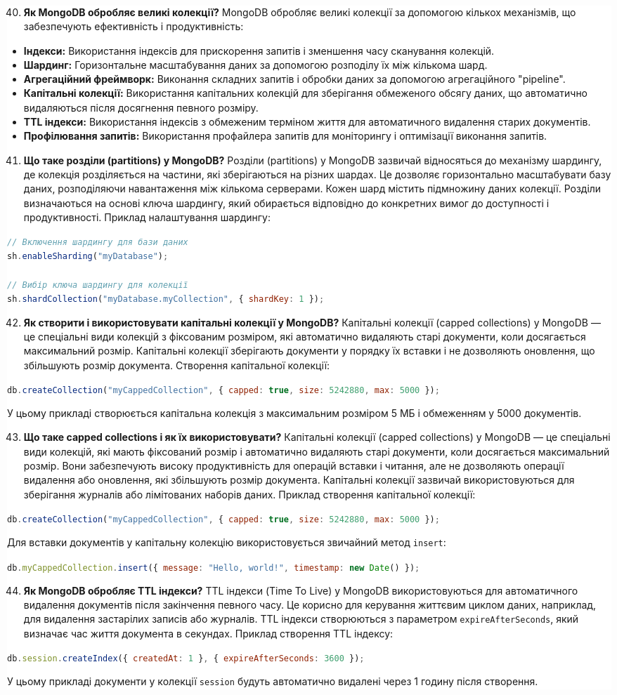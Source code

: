 40. **Як MongoDB обробляє великі колекції?**
    MongoDB обробляє великі колекції за допомогою кількох механізмів, що забезпечують ефективність і продуктивність:
- **Індекси:** Використання індексів для прискорення запитів і зменшення часу сканування колекцій.
- **Шардинг:** Горизонтальне масштабування даних за допомогою розподілу їх між кількома шард.
- **Агрегаційний фреймворк:** Виконання складних запитів і обробки даних за допомогою агрегаційного "pipeline".
- **Капітальні колекції:** Використання капітальних колекцій для зберігання обмеженого обсягу даних, що автоматично видаляються після досягнення певного розміру.
- **TTL індекси:** Використання індексів з обмеженим терміном життя для автоматичного видалення старих документів.
- **Профілювання запитів:** Використання профайлера запитів для моніторингу і оптимізації виконання запитів.

41. **Що таке розділи (partitions) у MongoDB?**
    Розділи (partitions) у MongoDB зазвичай відносяться до механізму шардингу, де колекція розділяється на частини, які зберігаються на різних шардах. Це дозволяє горизонтально масштабувати базу даних, розподіляючи навантаження між кількома серверами. Кожен шард містить підмножину даних колекції. Розділи визначаються на основі ключа шардингу, який обирається відповідно до конкретних вимог до доступності і продуктивності. Приклад налаштування шардингу:
   ```javascript
   // Включення шардингу для бази даних
   sh.enableSharding("myDatabase");
   
   // Вибір ключа шардингу для колекції
   sh.shardCollection("myDatabase.myCollection", { shardKey: 1 });
   ```

42. **Як створити і використовувати капітальні колекції у MongoDB?**
    Капітальні колекції (capped collections) у MongoDB — це спеціальні види колекцій з фіксованим розміром, які автоматично видаляють старі документи, коли досягається максимальний розмір. Капітальні колекції зберігають документи у порядку їх вставки і не дозволяють оновлення, що збільшують розмір документа. Створення капітальної колекції:
   ```javascript
   db.createCollection("myCappedCollection", { capped: true, size: 5242880, max: 5000 });
   ```
У цьому прикладі створюється капітальна колекція з максимальним розміром 5 МБ і обмеженням у 5000 документів.

43. **Що таке capped collections і як їх використовувати?**
    Капітальні колекції (capped collections) у MongoDB — це спеціальні види колекцій, які мають фіксований розмір і автоматично видаляють старі документи, коли досягається максимальний розмір. Вони забезпечують високу продуктивність для операцій вставки і читання, але не дозволяють операції видалення або оновлення, які збільшують розмір документа. Капітальні колекції зазвичай використовуються для зберігання журналів або лімітованих наборів даних. Приклад створення капітальної колекції:
   ```javascript
   db.createCollection("myCappedCollection", { capped: true, size: 5242880, max: 5000 });
   ```
Для вставки документів у капітальну колекцію використовується звичайний метод `insert`:
   ```javascript
   db.myCappedCollection.insert({ message: "Hello, world!", timestamp: new Date() });
   ```

44. **Як MongoDB обробляє TTL індекси?**
    TTL індекси (Time To Live) у MongoDB використовуються для автоматичного видалення документів після закінчення певного часу. Це корисно для керування життєвим циклом даних, наприклад, для видалення застарілих записів або журналів. TTL індекси створюються з параметром `expireAfterSeconds`, який визначає час життя документа в секундах. Приклад створення TTL індексу:
   ```javascript
   db.session.createIndex({ createdAt: 1 }, { expireAfterSeconds: 3600 });
   ```
У цьому прикладі документи у колекції `session` будуть автоматично видалені через 1 годину після створення.
